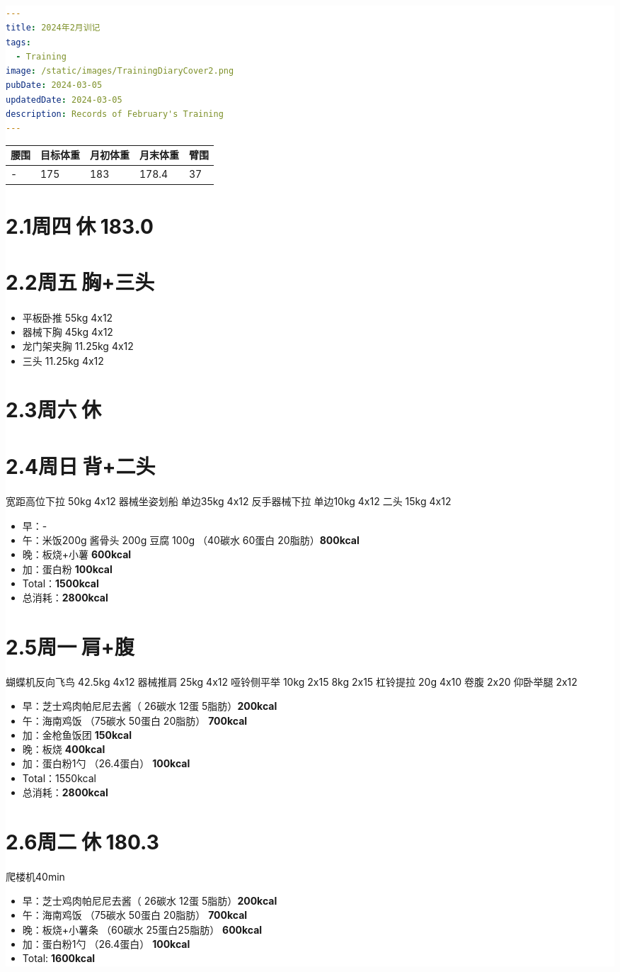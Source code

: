 ```yaml
---
title: 2024年2月训记
tags:
  - Training
image: /static/images/TrainingDiaryCover2.png
pubDate: 2024-03-05
updatedDate: 2024-03-05
description: Records of February's Training
---
```


| 腰围 | 目标体重 | 月初体重 | 月末体重 | 臂围 |
| ---- | -------- | -------- | -------- | ---- |
| -    | 175      | 183      | 178.4    | 37   |
# 2.1周四 休  183.0

# 2.2周五 胸+三头
- 平板卧推 55kg 4x12
- 器械下胸 45kg 4x12
- 龙门架夹胸 11.25kg 4x12
- 三头 11.25kg 4x12
# 2.3周六 休
# 2.4周日 背+二头
宽距高位下拉 50kg 4x12
器械坐姿划船 单边35kg 4x12
反手器械下拉 单边10kg 4x12
二头 15kg 4x12
- 早：-
- 午：米饭200g 酱骨头 200g 豆腐 100g （40碳水 60蛋白 20脂肪）**800kcal**
- 晚：板烧+小薯 **600kcal**
- 加：蛋白粉 **100kcal**
- Total：**1500kcal**
- 总消耗：**2800kcal**
# 2.5周一 肩+腹 
蝴蝶机反向飞鸟 42.5kg 4x12
器械推肩 25kg 4x12
哑铃侧平举 10kg 2x15 8kg 2x15
杠铃提拉 20g 4x10
卷腹 2x20 仰卧举腿 2x12
- 早：芝士鸡肉帕尼尼去酱（ 26碳水 12蛋 5脂肪）**200kcal**
- 午：海南鸡饭 （75碳水 50蛋白 20脂肪） **700kcal**
- 加：金枪鱼饭团 **150kcal**
- 晚：板烧 **400kcal**
- 加：蛋白粉1勺 （26.4蛋白） **100kcal** 
- Total：1550kcal
- 总消耗：**2800kcal**
# 2.6周二 休 180.3
爬楼机40min
- 早：芝士鸡肉帕尼尼去酱（ 26碳水 12蛋 5脂肪）**200kcal**
- 午：海南鸡饭 （75碳水 50蛋白 20脂肪） **700kcal**
- 晚：板烧+小薯条 （60碳水 25蛋白25脂肪） **600kcal**
- 加：蛋白粉1勺 （26.4蛋白） **100kcal** 
- Total: **1600kcal**